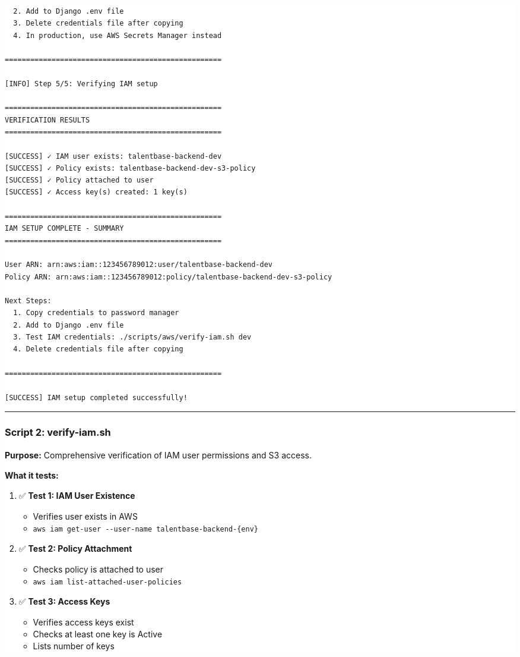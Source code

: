 ```
  2. Add to Django .env file
  3. Delete credentials file after copying
  4. In production, use AWS Secrets Manager instead

===================================================

[INFO] Step 5/5: Verifying IAM setup

===================================================
VERIFICATION RESULTS
===================================================

[SUCCESS] ✓ IAM user exists: talentbase-backend-dev
[SUCCESS] ✓ Policy exists: talentbase-backend-dev-s3-policy
[SUCCESS] ✓ Policy attached to user
[SUCCESS] ✓ Access key(s) created: 1 key(s)

===================================================
IAM SETUP COMPLETE - SUMMARY
===================================================

User ARN: arn:aws:iam::123456789012:user/talentbase-backend-dev
Policy ARN: arn:aws:iam::123456789012:policy/talentbase-backend-dev-s3-policy

Next Steps:
  1. Copy credentials to password manager
  2. Add to Django .env file
  3. Test IAM credentials: ./scripts/aws/verify-iam.sh dev
  4. Delete credentials file after copying

===================================================

[SUCCESS] IAM setup completed successfully!
```

---

### Script 2: verify-iam.sh

**Purpose:** Comprehensive verification of IAM user permissions and S3 access.

**What it tests:**

1. ✅ **Test 1: IAM User Existence**
   - Verifies user exists in AWS
   - `aws iam get-user --user-name talentbase-backend-{env}`

2. ✅ **Test 2: Policy Attachment**
   - Checks policy is attached to user
   - `aws iam list-attached-user-policies`

3. ✅ **Test 3: Access Keys**
   - Verifies access keys exist
   - Checks at least one key is Active
   - Lists number of keys

